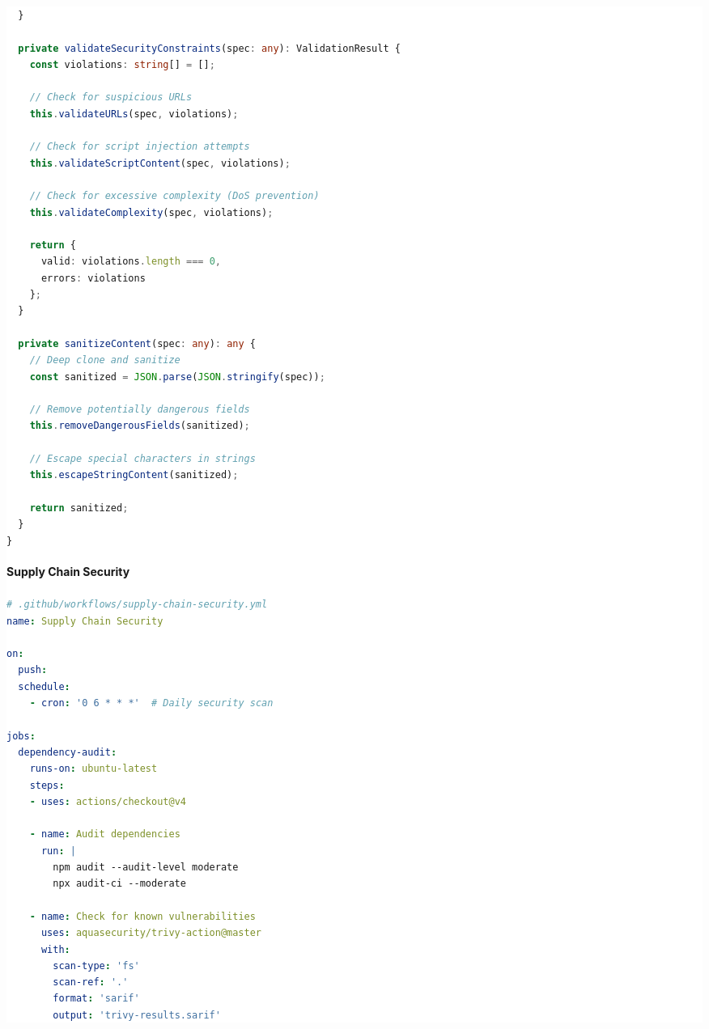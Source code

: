 ```typescript
  }
  
  private validateSecurityConstraints(spec: any): ValidationResult {
    const violations: string[] = [];
    
    // Check for suspicious URLs
    this.validateURLs(spec, violations);
    
    // Check for script injection attempts
    this.validateScriptContent(spec, violations);
    
    // Check for excessive complexity (DoS prevention)
    this.validateComplexity(spec, violations);
    
    return {
      valid: violations.length === 0,
      errors: violations
    };
  }
  
  private sanitizeContent(spec: any): any {
    // Deep clone and sanitize
    const sanitized = JSON.parse(JSON.stringify(spec));
    
    // Remove potentially dangerous fields
    this.removeDangerousFields(sanitized);
    
    // Escape special characters in strings
    this.escapeStringContent(sanitized);
    
    return sanitized;
  }
}
```

#### Supply Chain Security
```yaml
# .github/workflows/supply-chain-security.yml
name: Supply Chain Security

on:
  push:
  schedule:
    - cron: '0 6 * * *'  # Daily security scan

jobs:
  dependency-audit:
    runs-on: ubuntu-latest
    steps:
    - uses: actions/checkout@v4
    
    - name: Audit dependencies
      run: |
        npm audit --audit-level moderate
        npx audit-ci --moderate
    
    - name: Check for known vulnerabilities
      uses: aquasecurity/trivy-action@master
      with:
        scan-type: 'fs'
        scan-ref: '.'
        format: 'sarif'
        output: 'trivy-results.sarif'
```